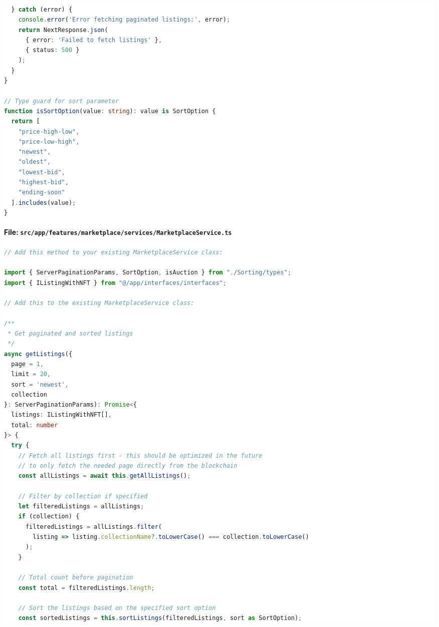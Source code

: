 ```typescript
  } catch (error) {
    console.error('Error fetching paginated listings:', error);
    return NextResponse.json(
      { error: 'Failed to fetch listings' },
      { status: 500 }
    );
  }
}

// Type guard for sort parameter
function isSortOption(value: string): value is SortOption {
  return [
    "price-high-low",
    "price-low-high",
    "newest",
    "oldest",
    "lowest-bid",
    "highest-bid",
    "ending-soon"
  ].includes(value);
}
```

#### File: `src/app/features/marketplace/services/MarketplaceService.ts`

```typescript
// Add this method to your existing MarketplaceService class:

import { ServerPaginationParams, SortOption, isAuction } from "./Sorting/types";
import { IListingWithNFT } from "@/app/interfaces/interfaces";

// Add this to the existing MarketplaceService class:

/**
 * Get paginated and sorted listings
 */
async getListings({
  page = 1,
  limit = 20,
  sort = 'newest',
  collection
}: ServerPaginationParams): Promise<{ 
  listings: IListingWithNFT[], 
  total: number 
}> {
  try {
    // Fetch all listings first - this should be optimized in the future
    // to only fetch the needed page directly from the blockchain
    const allListings = await this.getAllListings();
    
    // Filter by collection if specified
    let filteredListings = allListings;
    if (collection) {
      filteredListings = allListings.filter(
        listing => listing.collectionName?.toLowerCase() === collection.toLowerCase()
      );
    }
    
    // Total count before pagination
    const total = filteredListings.length;
    
    // Sort the listings based on the specified sort option
    const sortedListings = this.sortListings(filteredListings, sort as SortOption);
```